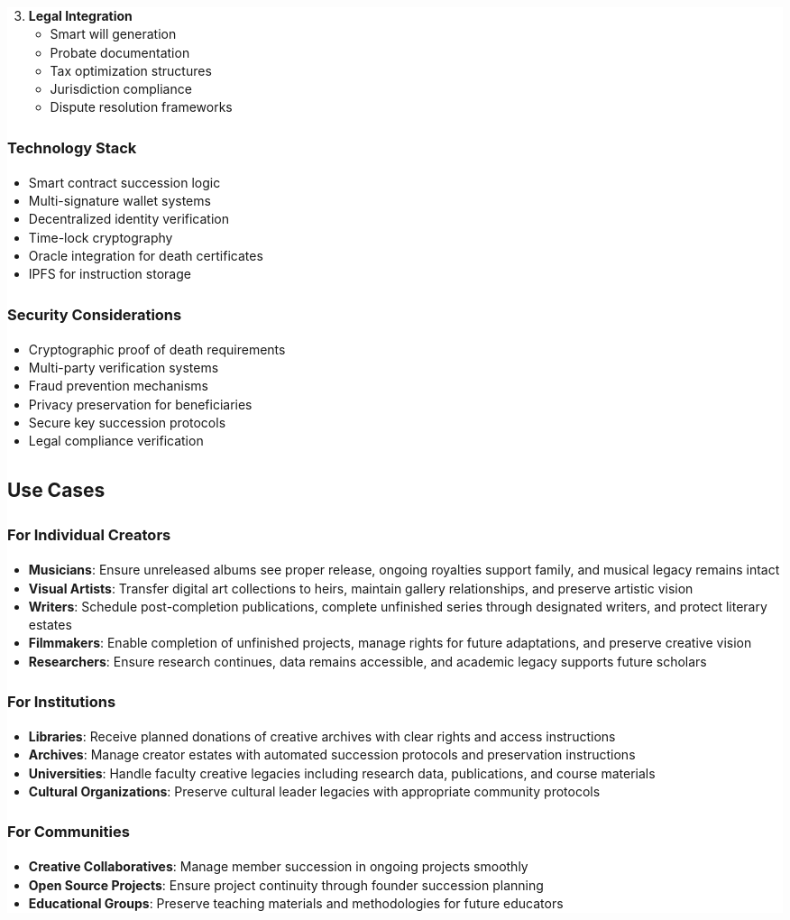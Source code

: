 3. **Legal Integration**
   - Smart will generation
   - Probate documentation
   - Tax optimization structures
   - Jurisdiction compliance
   - Dispute resolution frameworks

### Technology Stack
- Smart contract succession logic
- Multi-signature wallet systems
- Decentralized identity verification
- Time-lock cryptography
- Oracle integration for death certificates
- IPFS for instruction storage

### Security Considerations
- Cryptographic proof of death requirements
- Multi-party verification systems
- Fraud prevention mechanisms
- Privacy preservation for beneficiaries
- Secure key succession protocols
- Legal compliance verification

## Use Cases

### For Individual Creators
- **Musicians**: Ensure unreleased albums see proper release, ongoing royalties support family, and musical legacy remains intact
- **Visual Artists**: Transfer digital art collections to heirs, maintain gallery relationships, and preserve artistic vision
- **Writers**: Schedule post-completion publications, complete unfinished series through designated writers, and protect literary estates
- **Filmmakers**: Enable completion of unfinished projects, manage rights for future adaptations, and preserve creative vision
- **Researchers**: Ensure research continues, data remains accessible, and academic legacy supports future scholars

### For Institutions
- **Libraries**: Receive planned donations of creative archives with clear rights and access instructions
- **Archives**: Manage creator estates with automated succession protocols and preservation instructions
- **Universities**: Handle faculty creative legacies including research data, publications, and course materials
- **Cultural Organizations**: Preserve cultural leader legacies with appropriate community protocols

### For Communities
- **Creative Collaboratives**: Manage member succession in ongoing projects smoothly
- **Open Source Projects**: Ensure project continuity through founder succession planning
- **Educational Groups**: Preserve teaching materials and methodologies for future educators
